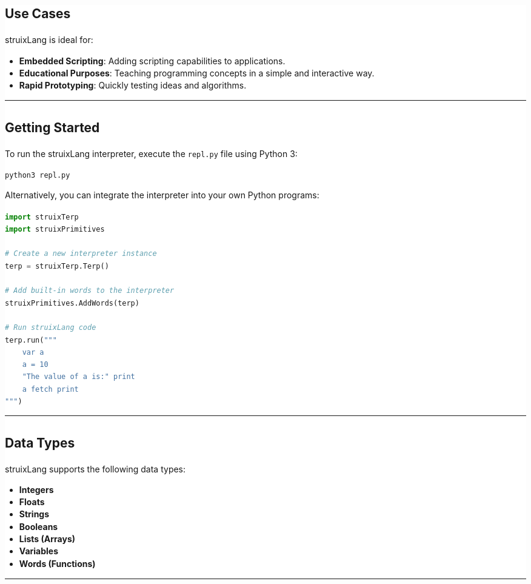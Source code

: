 ## Use Cases

struixLang is ideal for:

- **Embedded Scripting**: Adding scripting capabilities to applications.
- **Educational Purposes**: Teaching programming concepts in a simple and interactive way.
- **Rapid Prototyping**: Quickly testing ideas and algorithms.

---

## Getting Started

To run the struixLang interpreter, execute the `repl.py` file using Python 3:

```bash
python3 repl.py
```

Alternatively, you can integrate the interpreter into your own Python programs:

```python
import struixTerp
import struixPrimitives

# Create a new interpreter instance
terp = struixTerp.Terp()

# Add built-in words to the interpreter
struixPrimitives.AddWords(terp)

# Run struixLang code
terp.run("""
    var a
    a = 10
    "The value of a is:" print
    a fetch print
""")
```

---

## Data Types

struixLang supports the following data types:

- **Integers**
- **Floats**
- **Strings**
- **Booleans**
- **Lists (Arrays)**
- **Variables**
- **Words (Functions)**

---
